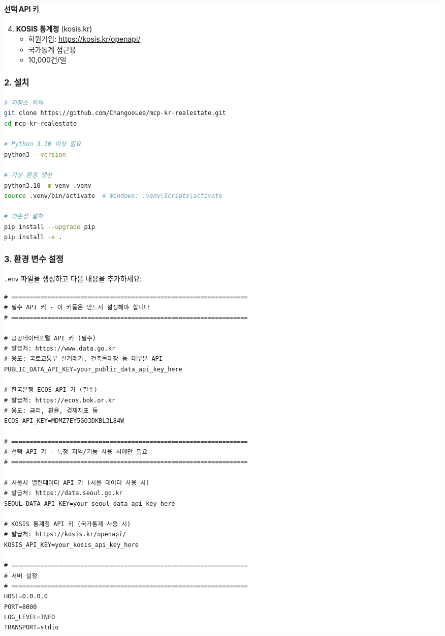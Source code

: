 #### 선택 API 키

4. **KOSIS 통계청** (kosis.kr)
   - 회원가입: https://kosis.kr/openapi/
   - 국가통계 접근용
   - 10,000건/일

### 2. 설치

```bash
# 저장소 복제
git clone https://github.com/ChangooLee/mcp-kr-realestate.git
cd mcp-kr-realestate

# Python 3.10 이상 필요
python3 --version

# 가상 환경 생성
python3.10 -m venv .venv
source .venv/bin/activate  # Windows: .venv\Scripts\activate

# 의존성 설치
pip install --upgrade pip
pip install -e .
```

### 3. 환경 변수 설정

`.env` 파일을 생성하고 다음 내용을 추가하세요:

```env
# =================================================================
# 필수 API 키 - 이 키들은 반드시 설정해야 합니다
# =================================================================

# 공공데이터포털 API 키 (필수)
# 발급처: https://www.data.go.kr
# 용도: 국토교통부 실거래가, 건축물대장 등 대부분 API
PUBLIC_DATA_API_KEY=your_public_data_api_key_here

# 한국은행 ECOS API 키 (필수)
# 발급처: https://ecos.bok.or.kr
# 용도: 금리, 환율, 경제지표 등
ECOS_API_KEY=MDMZ7EY5GO3DKBL3L84W

# =================================================================
# 선택 API 키 - 특정 지역/기능 사용 시에만 필요
# =================================================================

# 서울시 열린데이터 API 키 (서울 데이터 사용 시)
# 발급처: https://data.seoul.go.kr
SEOUL_DATA_API_KEY=your_seoul_data_api_key_here

# KOSIS 통계청 API 키 (국가통계 사용 시)
# 발급처: https://kosis.kr/openapi/
KOSIS_API_KEY=your_kosis_api_key_here

# =================================================================
# 서버 설정
# =================================================================
HOST=0.0.0.0
PORT=8000
LOG_LEVEL=INFO
TRANSPORT=stdio

```